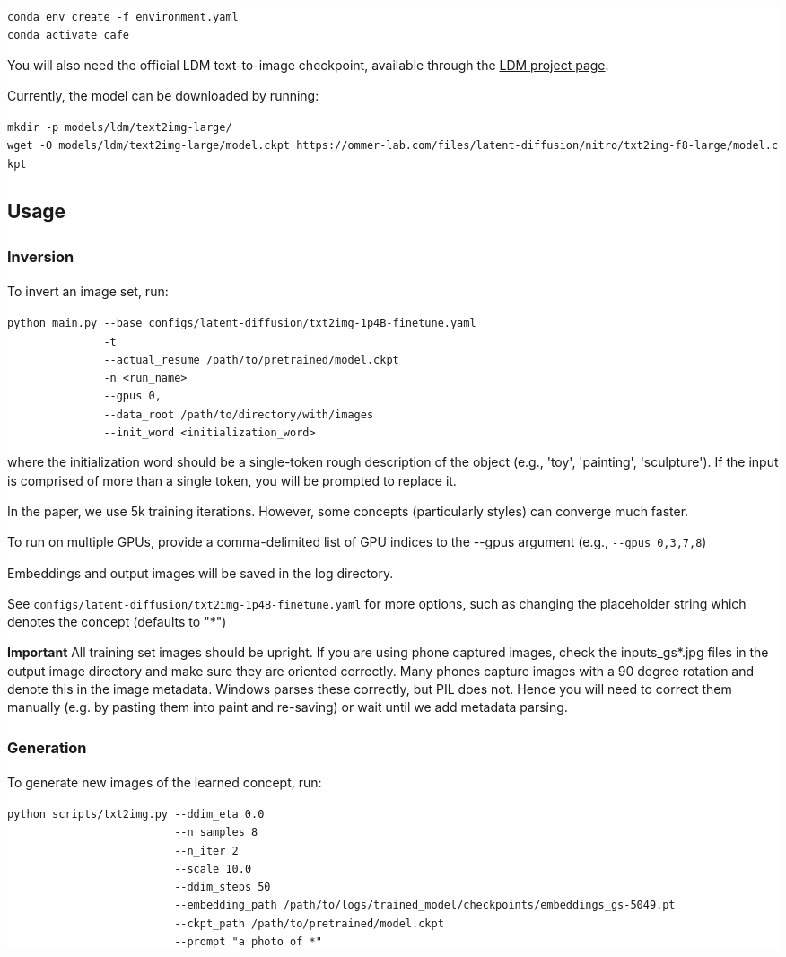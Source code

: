 ```
conda env create -f environment.yaml
conda activate cafe
```

You will also need the official LDM text-to-image checkpoint, available through the [LDM project page](https://github.com/CompVis/latent-diffusion). 

Currently, the model can be downloaded by running:

```
mkdir -p models/ldm/text2img-large/
wget -O models/ldm/text2img-large/model.ckpt https://ommer-lab.com/files/latent-diffusion/nitro/txt2img-f8-large/model.ckpt
```

## Usage

### Inversion

To invert an image set, run:

```
python main.py --base configs/latent-diffusion/txt2img-1p4B-finetune.yaml 
               -t 
               --actual_resume /path/to/pretrained/model.ckpt 
               -n <run_name> 
               --gpus 0, 
               --data_root /path/to/directory/with/images
               --init_word <initialization_word>
```

where the initialization word should be a single-token rough description of the object (e.g., 'toy', 'painting', 'sculpture'). If the input is comprised of more than a single token, you will be prompted to replace it.

In the paper, we use 5k training iterations. However, some concepts (particularly styles) can converge much faster.

To run on multiple GPUs, provide a comma-delimited list of GPU indices to the --gpus argument (e.g., ``--gpus 0,3,7,8``)

Embeddings and output images will be saved in the log directory.

See `configs/latent-diffusion/txt2img-1p4B-finetune.yaml` for more options, such as changing the placeholder string which denotes the concept (defaults to "*")

**Important** All training set images should be upright. If you are using phone captured images, check the inputs_gs*.jpg files in the output image directory and make sure they are oriented correctly. Many phones capture images with a 90 degree rotation and denote this in the image metadata. Windows parses these correctly, but PIL does not. Hence you will need to correct them manually (e.g. by pasting them into paint and re-saving) or wait until we add metadata parsing.

### Generation

To generate new images of the learned concept, run:
```
python scripts/txt2img.py --ddim_eta 0.0 
                          --n_samples 8 
                          --n_iter 2 
                          --scale 10.0 
                          --ddim_steps 50 
                          --embedding_path /path/to/logs/trained_model/checkpoints/embeddings_gs-5049.pt 
                          --ckpt_path /path/to/pretrained/model.ckpt 
                          --prompt "a photo of *"
```
